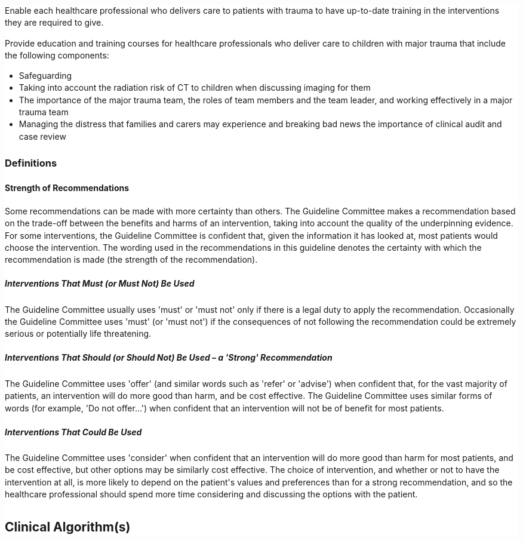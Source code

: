 Enable each healthcare professional who delivers care to patients with trauma to have up-to-date training in the interventions they are required to give. 


Provide education and training courses for healthcare professionals who deliver care to children with major trauma that include the following components: 


  * Safeguarding 
  * Taking into account the radiation risk of CT to children when discussing imaging for them 
  * The importance of the major trauma team, the roles of team members and the team leader, and working effectively in a major trauma team 
  * Managing the distress that families and carers may experience and breaking bad news the importance of clinical audit and case review 




###  Definitions 


####  Strength of Recommendations 


Some recommendations can be made with more certainty than others. The Guideline Committee makes a recommendation based on the trade-off between the benefits and harms of an intervention, taking into account the quality of the underpinning evidence. For some interventions, the Guideline Committee is confident that, given the information it has looked at, most patients would choose the intervention. The wording used in the recommendations in this guideline denotes the certainty with which the recommendation is made (the strength of the recommendation). 


#####  Interventions That Must (or Must Not) Be Used 


The Guideline Committee usually uses 'must' or 'must not' only if there is a legal duty to apply the recommendation. Occasionally the Guideline Committee uses 'must' (or 'must not') if the consequences of not following the recommendation could be extremely serious or potentially life threatening. 


#####  Interventions That Should (or Should Not) Be Used – a 'Strong' Recommendation 


The Guideline Committee uses 'offer' (and similar words such as 'refer' or 'advise') when confident that, for the vast majority of patients, an intervention will do more good than harm, and be cost effective. The Guideline Committee uses similar forms of words (for example, 'Do not offer…') when confident that an intervention will not be of benefit for most patients. 


#####  Interventions That Could Be Used 


The Guideline Committee uses 'consider' when confident that an intervention will do more good than harm for most patients, and be cost effective, but other options may be similarly cost effective. The choice of intervention, and whether or not to have the intervention at all, is more likely to depend on the patient's values and preferences than for a strong recommendation, and so the healthcare professional should spend more time considering and discussing the options with the patient. 
## Clinical Algorithm(s)
